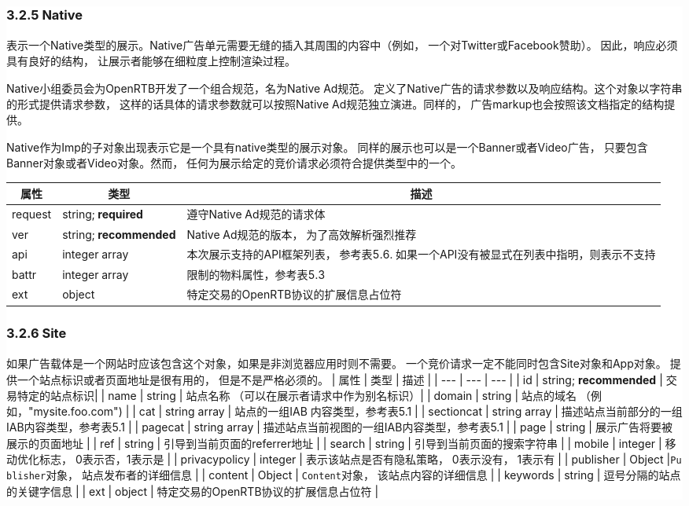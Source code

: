 ### 3.2.5 Native

表示一个Native类型的展示。Native广告单元需要无缝的插入其周围的内容中（例如， 一个对Twitter或Facebook赞助）。 因此，响应必须具有良好的结构， 让展示者能够在细粒度上控制渲染过程。

Native小组委员会为OpenRTB开发了一个组合规范，名为Native Ad规范。 定义了Native广告的请求参数以及响应结构。这个对象以字符串的形式提供请求参数， 这样的话具体的请求参数就可以按照Native Ad规范独立演进。同样的， 广告markup也会按照该文档指定的结构提供。

Native作为Imp的子对象出现表示它是一个具有native类型的展示对象。 同样的展示也可以是一个Banner或者Video广告， 只要包含Banner对象或者Video对象。然而， 任何为展示给定的竞价请求必须符合提供类型中的一个。

| 属性 | 类型 | 描述 |
| --- | --- | --- |
| request | string; **required** | 遵守Native Ad规范的请求体 |
| ver | string; **recommended** | Native Ad规范的版本， 为了高效解析强烈推荐 |
| api | integer array | 本次展示支持的API框架列表， 参考表5.6. 如果一个API没有被显式在列表中指明，则表示不支持|
| battr | integer array | 限制的物料属性，参考表5.3 |
| ext | object | 特定交易的OpenRTB协议的扩展信息占位符 |

### 3.2.6 Site

如果广告载体是一个网站时应该包含这个对象，如果是非浏览器应用时则不需要。 一个竞价请求一定不能同时包含Site对象和App对象。 提供一个站点标识或者页面地址是很有用的， 但是不是严格必须的。
| 属性 | 类型 | 描述 |
| --- | --- | --- |
| id | string; **recommended** | 交易特定的站点标识|
| name | string | 站点名称 （可以在展示者请求中作为别名标识）|
| domain | string | 站点的域名 （例如，"mysite.foo.com") |
| cat | string array | 站点的一组IAB 内容类型，参考表5.1 |
| sectioncat | string array | 描述站点当前部分的一组IAB内容类型，参考表5.1 |
| pagecat | string array | 描述站点当前视图的一组IAB内容类型，参考表5.1 |
| page | string | 展示广告将要被展示的页面地址 |
| ref | string | 引导到当前页面的referrer地址 |
| search | string | 引导到当前页面的搜索字符串 |
| mobile | integer | 移动优化标志， 0表示否，1表示是 |
| privacypolicy | integer | 表示该站点是否有隐私策略， 0表示没有， 1表示有 |
| publisher | Object |`Publisher`对象， 站点发布者的详细信息 |
| content | Object | `Content`对象， 该站点内容的详细信息 |
| keywords | string | 逗号分隔的站点的关键字信息 |
| ext | object | 特定交易的OpenRTB协议的扩展信息占位符 |
